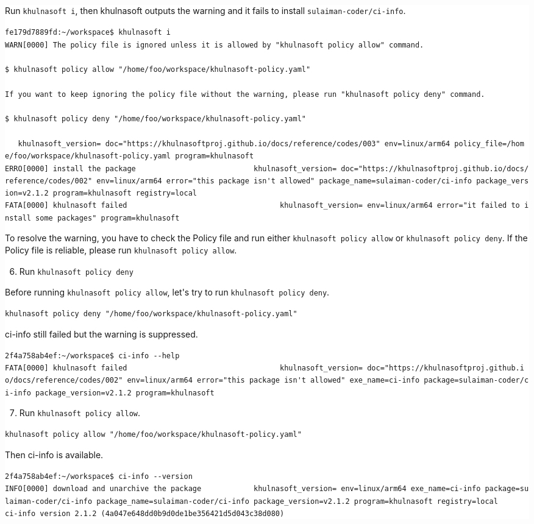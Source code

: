 Run `khulnasoft i`, then khulnasoft outputs the warning and it fails to install `sulaiman-coder/ci-info`.

```console
fe179d7889fd:~/workspace$ khulnasoft i
WARN[0000] The policy file is ignored unless it is allowed by "khulnasoft policy allow" command.

$ khulnasoft policy allow "/home/foo/workspace/khulnasoft-policy.yaml"

If you want to keep ignoring the policy file without the warning, please run "khulnasoft policy deny" command.

$ khulnasoft policy deny "/home/foo/workspace/khulnasoft-policy.yaml"

   khulnasoft_version= doc="https://khulnasoftproj.github.io/docs/reference/codes/003" env=linux/arm64 policy_file=/home/foo/workspace/khulnasoft-policy.yaml program=khulnasoft
ERRO[0000] install the package                           khulnasoft_version= doc="https://khulnasoftproj.github.io/docs/reference/codes/002" env=linux/arm64 error="this package isn't allowed" package_name=sulaiman-coder/ci-info package_version=v2.1.2 program=khulnasoft registry=local
FATA[0000] khulnasoft failed                                   khulnasoft_version= env=linux/arm64 error="it failed to install some packages" program=khulnasoft
```

To resolve the warning, you have to check the Policy file and run either `khulnasoft policy allow` or `khulnasoft policy deny`.
If the Policy file is reliable, please run `khulnasoft policy allow`.

6. Run `khulnasoft policy deny`

Before running `khulnasoft policy allow`, let's try to run `khulnasoft policy deny`.

```
khulnasoft policy deny "/home/foo/workspace/khulnasoft-policy.yaml"
```

ci-info still failed but the warning is suppressed.

```console
2f4a758ab4ef:~/workspace$ ci-info --help
FATA[0000] khulnasoft failed                                   khulnasoft_version= doc="https://khulnasoftproj.github.io/docs/reference/codes/002" env=linux/arm64 error="this package isn't allowed" exe_name=ci-info package=sulaiman-coder/ci-info package_version=v2.1.2 program=khulnasoft
```

7. Run `khulnasoft policy allow`.

```
khulnasoft policy allow "/home/foo/workspace/khulnasoft-policy.yaml"
```

Then ci-info is available.

```console
2f4a758ab4ef:~/workspace$ ci-info --version
INFO[0000] download and unarchive the package            khulnasoft_version= env=linux/arm64 exe_name=ci-info package=sulaiman-coder/ci-info package_name=sulaiman-coder/ci-info package_version=v2.1.2 program=khulnasoft registry=local
ci-info version 2.1.2 (4a047e648dd0b9d0de1be356421d5d043c38d080)
```
